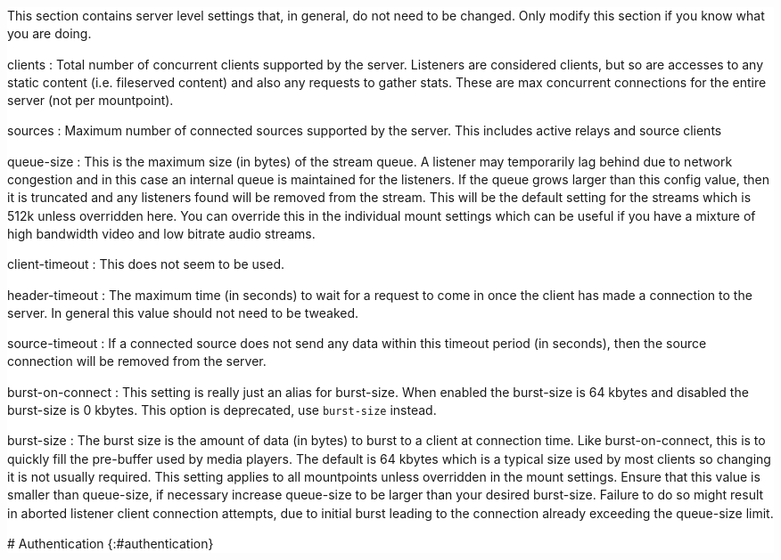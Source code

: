 This section contains server level settings that, in general, do not need to be changed.
Only modify this section if you know what you are doing.

clients
: Total number of concurrent clients supported by the server. Listeners are considered clients,
  but so are accesses to any static content (i.e. fileserved content) and also any requests to
  gather stats. These are max concurrent connections for the entire server (not per mountpoint).

sources
: Maximum number of connected sources supported by the server. This includes active relays and source clients

queue-size
: This is the maximum size (in bytes) of the stream queue. A listener may temporarily
  lag behind due to network congestion and in this case an internal queue is maintained for the
  listeners. If the queue grows larger than this config value, then it is truncated and any listeners
  found will be removed from the stream. This will be the default setting for the streams which is
  512k unless overridden here. You can override this in the individual mount settings which can be
  useful if you have a mixture of high bandwidth video and low bitrate audio streams.

client-timeout
: This does not seem to be used.

header-timeout
: The maximum time (in seconds) to wait for a request to come in once the client has made a connection
  to the server. In general this value should not need to be tweaked.

source-timeout
: If a connected source does not send any data within this timeout period (in seconds),
  then the source connection will be removed from the server.

burst-on-connect
: This setting is really just an alias for burst-size. When enabled the burst-size is 64 kbytes and
  disabled the burst-size is 0 kbytes. This option is deprecated, use `burst-size` instead.

burst-size
: The burst size is the amount of data (in bytes) to burst to a client at connection time. Like burst-on-connect,
  this is to quickly fill the pre-buffer used by media players. The default is 64 kbytes which is a typical size used by
  most clients so changing it is not usually required. This setting applies to all mountpoints unless overridden in
  the mount settings. Ensure that this value is smaller than queue-size, if necessary increase queue-size to be larger
  than your desired burst-size. Failure to do so might result in aborted listener client connection attempts, due to
  initial burst leading to the connection already exceeding the queue-size limit.

</article>

<article markdown="1">
# Authentication
{:#authentication}
